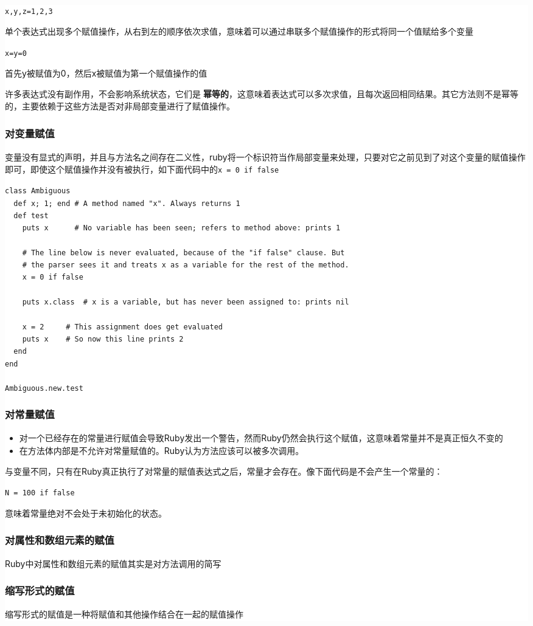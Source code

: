 
    x,y,z=1,2,3

单个表达式出现多个赋值操作，从右到左的顺序依次求值，意味着可以通过串联多个赋值操作的形式将同一个值赋给多个变量



    x=y=0

首先y被赋值为0，然后x被赋值为第一个赋值操作的值

许多表达式没有副作用，不会影响系统状态，它们是 __幂等的__，这意味着表达式可以多次求值，且每次返回相同结果。其它方法则不是幂等的，主要依赖于这些方法是否对非局部变量进行了赋值操作。

### 对变量赋值

变量没有显式的声明，并且与方法名之间存在二义性，ruby将一个标识符当作局部变量来处理，只要对它之前见到了对这个变量的赋值操作即可，即使这个赋值操作并没有被执行，如下面代码中的`x = 0 if false`



    class Ambiguous
      def x; 1; end # A method named "x". Always returns 1
      def test
        puts x      # No variable has been seen; refers to method above: prints 1

        # The line below is never evaluated, because of the "if false" clause. But
        # the parser sees it and treats x as a variable for the rest of the method.
        x = 0 if false

        puts x.class  # x is a variable, but has never been assigned to: prints nil

        x = 2     # This assignment does get evaluated
        puts x    # So now this line prints 2
      end
    end

    Ambiguous.new.test

### 对常量赋值
- 对一个已经存在的常量进行赋值会导致Ruby发出一个警告，然而Ruby仍然会执行这个赋值，这意味着常量并不是真正恒久不变的
- 在方法体内部是不允许对常量赋值的。Ruby认为方法应该可以被多次调用。

与变量不同，只有在Ruby真正执行了对常量的赋值表达式之后，常量才会存在。像下面代码是不会产生一个常量的：



    N = 100 if false

意味着常量绝对不会处于未初始化的状态。

### 对属性和数组元素的赋值
Ruby中对属性和数组元素的赋值其实是对方法调用的简写

### 缩写形式的赋值
缩写形式的赋值是一种将赋值和其他操作结合在一起的赋值操作
